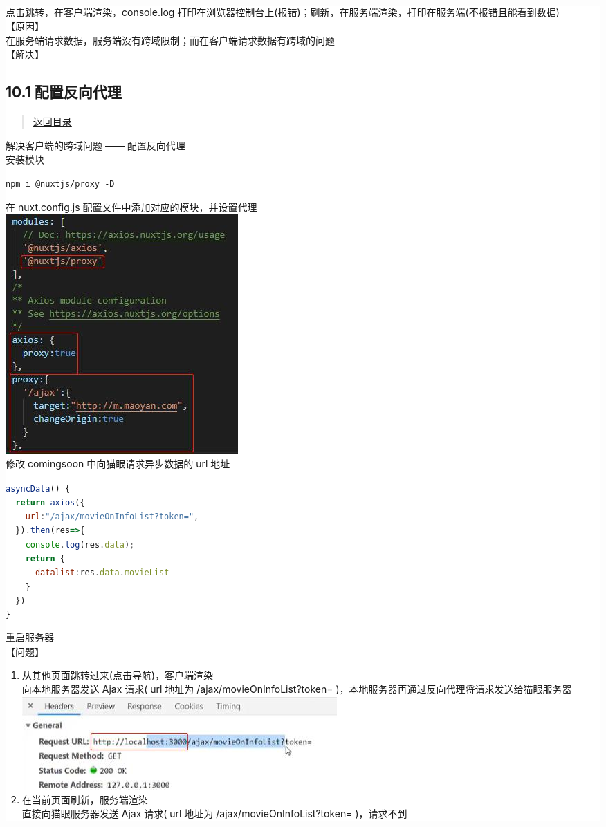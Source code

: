 点击跳转，在客户端渲染，console.log 打印在浏览器控制台上(报错)；刷新，在服务端渲染，打印在服务端(不报错且能看到数据)  
【原因】  
在服务端请求数据，服务端没有跨域限制；而在客户端请求数据有跨域的问题  
【解决】  
## <a id='10.1'></a>10.1 配置反向代理  
> [返回目录](#zero)

解决客户端的跨域问题 —— 配置反向代理  
安装模块  
```
npm i @nuxtjs/proxy ‐D
```
在 nuxt.config.js 配置文件中添加对应的模块，并设置代理  
![](笔记_files/30.jpg)  
修改 comingsoon 中向猫眼请求异步数据的 url 地址  
```js
asyncData() {
  return axios({
    url:"/ajax/movieOnInfoList?token=",
  }).then(res=>{
    console.log(res.data);
    return {
      datalist:res.data.movieList
    }
  })
}
```
重启服务器  
【问题】  
1. 从其他页面跳转过来(点击导航)，客户端渲染  
向本地服务器发送 Ajax 请求( url 地址为 /ajax/movieOnInfoList?token= )，本地服务器再通过反向代理将请求发送给猫眼服务器  
![](笔记_files/31.jpg)  
2. 在当前页面刷新，服务端渲染  
直接向猫眼服务器发送 Ajax 请求( url 地址为 /ajax/movieOnInfoList?token= )，请求不到  

